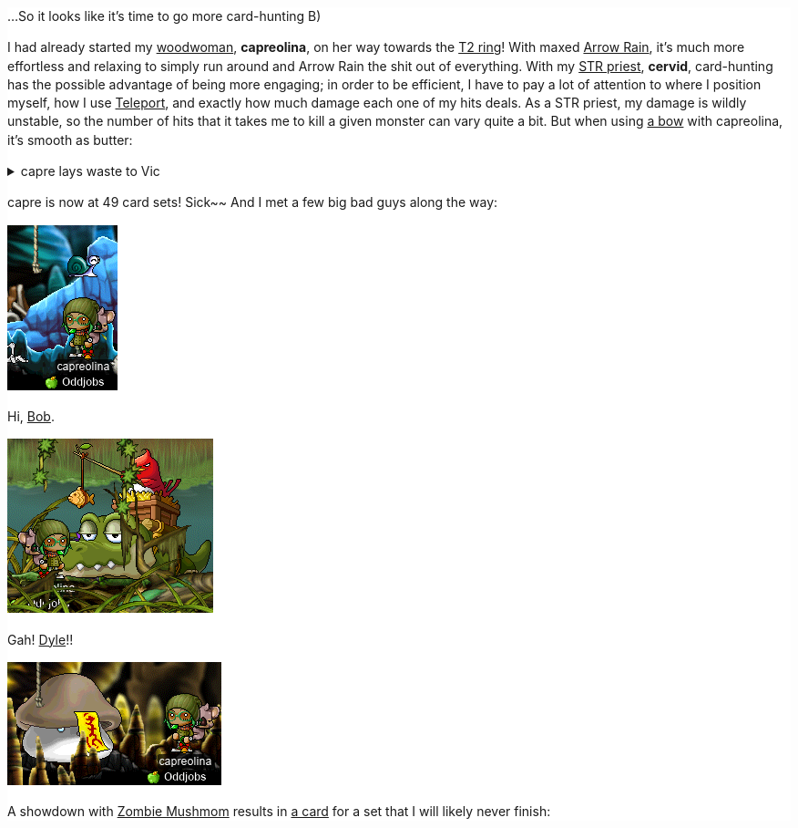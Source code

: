 …So it looks like it’s time to go more card-hunting B)

I had already started my [woodwoman](https://oddjobs.codeberg.page/odd-jobs.html#woodsman), **capreolina**, on her way towards the [T2 ring](https://maplelegends.com/lib/equip?id=01119004)! With maxed [Arrow Rain](https://maplelegends.com/lib/skill?id=3111004), it’s much more effortless and relaxing to simply run around and Arrow Rain the shit out of everything. With my [STR priest](https://oddjobs.codeberg.page/odd-jobs.html#str-mage), **cervid**, card-hunting has the possible advantage of being more engaging; in order to be efficient, I have to pay a lot of attention to where I position myself, how I use [Teleport](https://maplelegends.com/lib/skill?id=2301001), and exactly how much damage each one of my hits deals. As a STR priest, my damage is wildly unstable, so the number of hits that it takes me to kill a given monster can vary quite a bit. But when using [a bow](https://maplelegends.com/lib/equip?id=01452045) with capreolina, it’s smooth as butter:

<details><summary>capre lays waste to Vic</summary></details>

capre is now at 49 card sets! Sick~~ And I met a few big bad guys along the way:

![Bob spotted](bob-spotted.png "Bob spotted")

Hi, [Bob](https://maplelegends.com/lib/monster?id=9400551).

![Dyle approaches](dyle-approaches.png "Dyle approaches")

Gah! [Dyle](https://maplelegends.com/lib/monster?id=6220000)!!

![Zombie Mushmom approaches](zombie-mushmom-approaches.png "Zombie Mushmom approaches")

A showdown with [Zombie Mushmom](https://maplelegends.com/lib/monster?id=6300005) results in [a card](https://maplelegends.com/lib/use?id=2388008) for a set that I will likely never finish:
